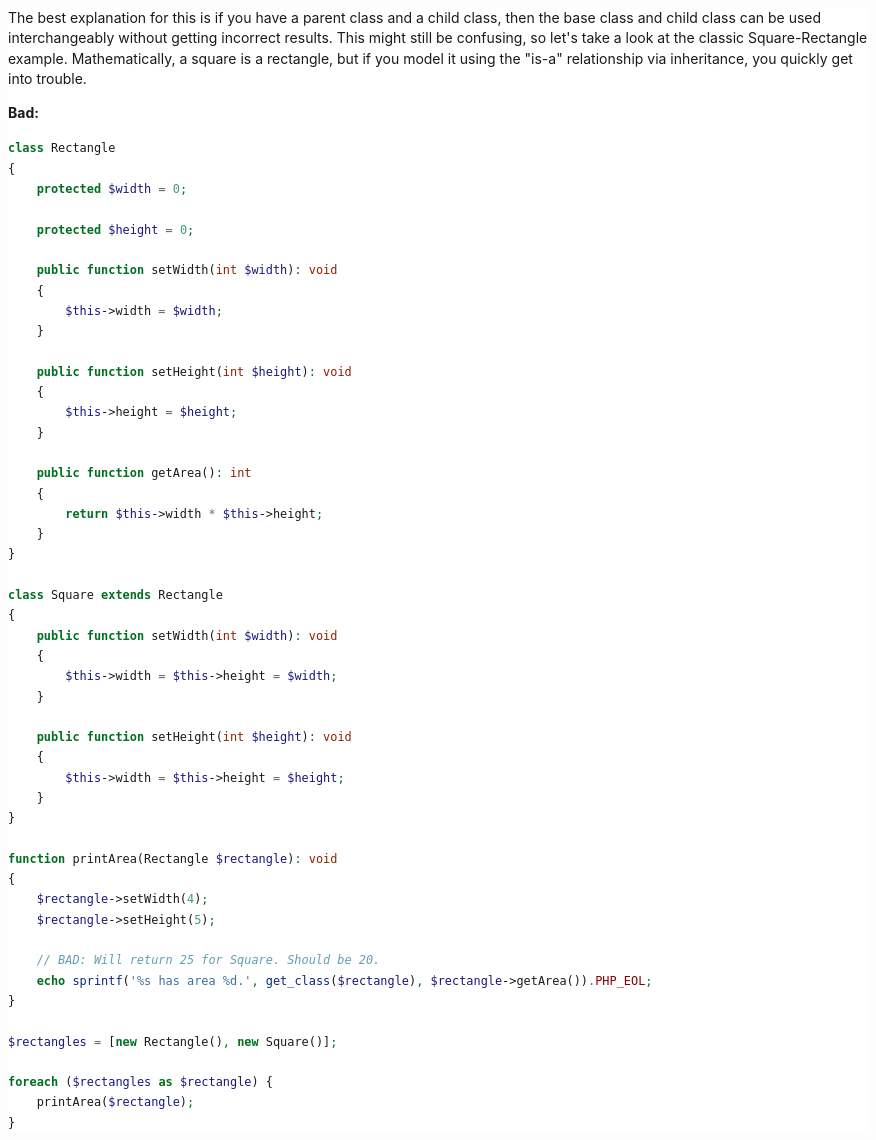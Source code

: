 The best explanation for this is if you have a parent class and a child class,
then the base class and child class can be used interchangeably without getting
incorrect results. This might still be confusing, so let's take a look at the
classic Square-Rectangle example. Mathematically, a square is a rectangle, but
if you model it using the "is-a" relationship via inheritance, you quickly
get into trouble.

**Bad:**

```php
class Rectangle
{
    protected $width = 0;

    protected $height = 0;

    public function setWidth(int $width): void
    {
        $this->width = $width;
    }

    public function setHeight(int $height): void
    {
        $this->height = $height;
    }

    public function getArea(): int
    {
        return $this->width * $this->height;
    }
}

class Square extends Rectangle
{
    public function setWidth(int $width): void
    {
        $this->width = $this->height = $width;
    }

    public function setHeight(int $height): void
    {
        $this->width = $this->height = $height;
    }
}

function printArea(Rectangle $rectangle): void
{
    $rectangle->setWidth(4);
    $rectangle->setHeight(5);

    // BAD: Will return 25 for Square. Should be 20.
    echo sprintf('%s has area %d.', get_class($rectangle), $rectangle->getArea()).PHP_EOL;
}

$rectangles = [new Rectangle(), new Square()];

foreach ($rectangles as $rectangle) {
    printArea($rectangle);
}
```

